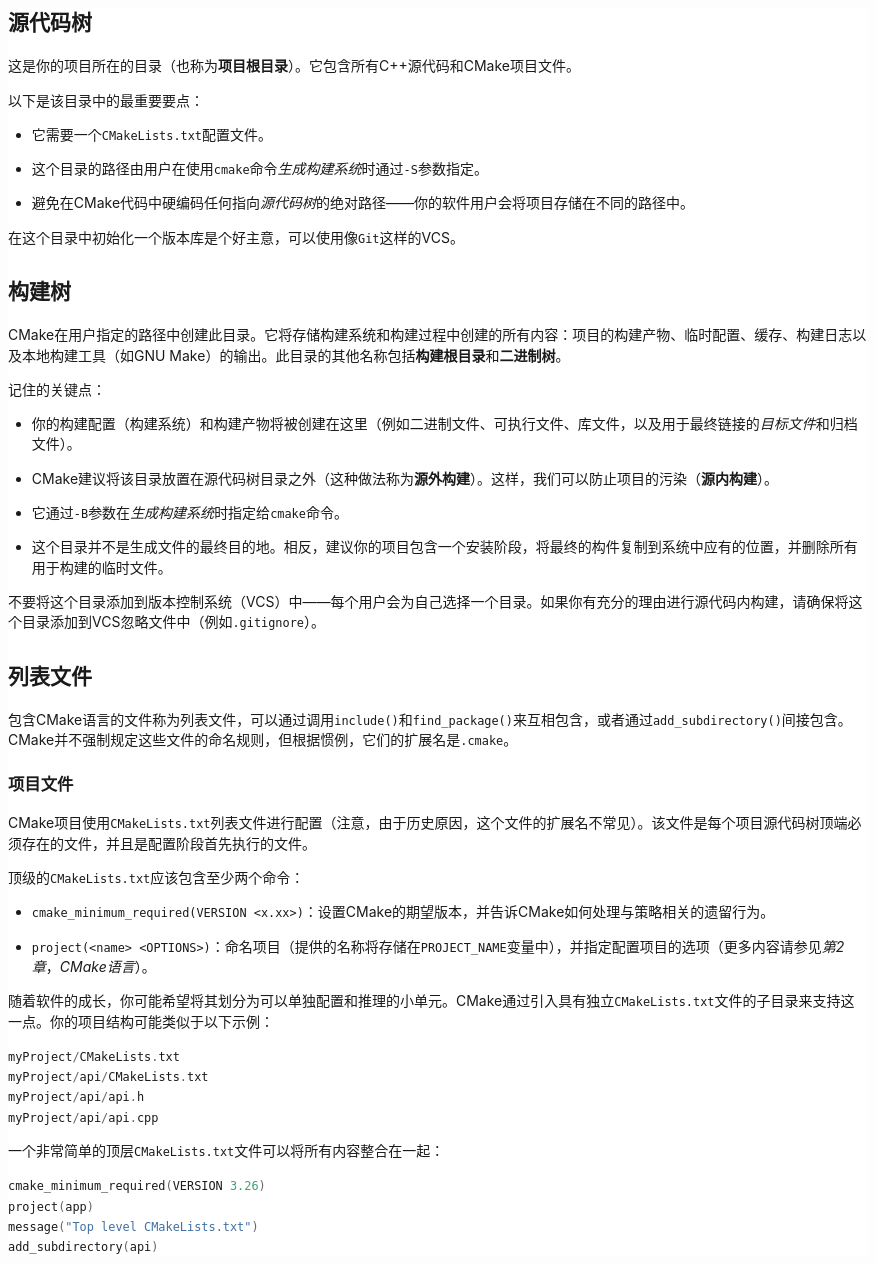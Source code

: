 ## 源代码树

这是你的项目所在的目录（也称为**项目根目录**）。它包含所有C++源代码和CMake项目文件。

以下是该目录中的最重要要点：

+   它需要一个`CMakeLists.txt`配置文件。

+   这个目录的路径由用户在使用`cmake`命令*生成构建系统*时通过`-S`参数指定。

+   避免在CMake代码中硬编码任何指向*源代码树*的绝对路径——你的软件用户会将项目存储在不同的路径中。

在这个目录中初始化一个版本库是个好主意，可以使用像`Git`这样的VCS。

## 构建树

CMake在用户指定的路径中创建此目录。它将存储构建系统和构建过程中创建的所有内容：项目的构建产物、临时配置、缓存、构建日志以及本地构建工具（如GNU Make）的输出。此目录的其他名称包括**构建根目录**和**二进制树**。

记住的关键点：

+   你的构建配置（构建系统）和构建产物将被创建在这里（例如二进制文件、可执行文件、库文件，以及用于最终链接的*目标文件*和归档文件）。

+   CMake建议将该目录放置在源代码树目录之外（这种做法称为**源外构建**）。这样，我们可以防止项目的污染（**源内构建**）。

+   它通过`-B`参数在*生成构建系统*时指定给`cmake`命令。

+   这个目录并不是生成文件的最终目的地。相反，建议你的项目包含一个安装阶段，将最终的构件复制到系统中应有的位置，并删除所有用于构建的临时文件。

不要将这个目录添加到版本控制系统（VCS）中——每个用户会为自己选择一个目录。如果你有充分的理由进行源代码内构建，请确保将这个目录添加到VCS忽略文件中（例如`.gitignore`）。

## 列表文件

包含CMake语言的文件称为列表文件，可以通过调用`include()`和`find_package()`来互相包含，或者通过`add_subdirectory()`间接包含。CMake并不强制规定这些文件的命名规则，但根据惯例，它们的扩展名是`.cmake`。

### 项目文件

CMake项目使用`CMakeLists.txt`列表文件进行配置（注意，由于历史原因，这个文件的扩展名不常见）。该文件是每个项目源代码树顶端必须存在的文件，并且是配置阶段首先执行的文件。

顶级的`CMakeLists.txt`应该包含至少两个命令：

+   `cmake_minimum_required(VERSION <x.xx>)`：设置CMake的期望版本，并告诉CMake如何处理与策略相关的遗留行为。

+   `project(<name> <OPTIONS>)`：命名项目（提供的名称将存储在`PROJECT_NAME`变量中），并指定配置项目的选项（更多内容请参见*第2章*，*CMake语言*）。

随着软件的成长，你可能希望将其划分为可以单独配置和推理的小单元。CMake通过引入具有独立`CMakeLists.txt`文件的子目录来支持这一点。你的项目结构可能类似于以下示例：

```cpp
myProject/CMakeLists.txt
myProject/api/CMakeLists.txt
myProject/api/api.h
myProject/api/api.cpp 
```

一个非常简单的顶层`CMakeLists.txt`文件可以将所有内容整合在一起：

```cpp
cmake_minimum_required(VERSION 3.26)
project(app)
message("Top level CMakeLists.txt")
add_subdirectory(api) 
```
